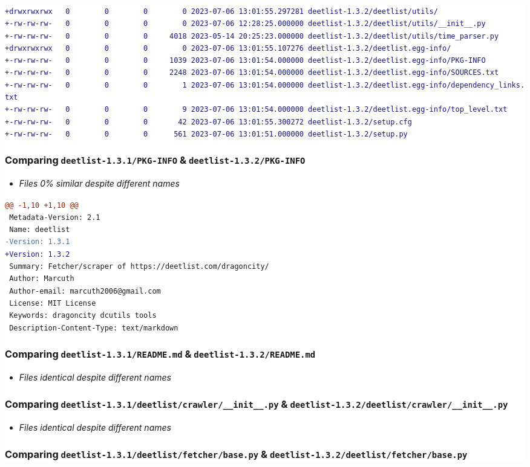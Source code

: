```diff
+drwxrwxrwx   0        0        0        0 2023-07-06 13:01:55.297281 deetlist-1.3.2/deetlist/utils/
+-rw-rw-rw-   0        0        0        0 2023-07-06 12:28:25.000000 deetlist-1.3.2/deetlist/utils/__init__.py
+-rw-rw-rw-   0        0        0     4018 2023-05-14 20:25:23.000000 deetlist-1.3.2/deetlist/utils/time_parser.py
+drwxrwxrwx   0        0        0        0 2023-07-06 13:01:55.107276 deetlist-1.3.2/deetlist.egg-info/
+-rw-rw-rw-   0        0        0     1039 2023-07-06 13:01:54.000000 deetlist-1.3.2/deetlist.egg-info/PKG-INFO
+-rw-rw-rw-   0        0        0     2248 2023-07-06 13:01:54.000000 deetlist-1.3.2/deetlist.egg-info/SOURCES.txt
+-rw-rw-rw-   0        0        0        1 2023-07-06 13:01:54.000000 deetlist-1.3.2/deetlist.egg-info/dependency_links.txt
+-rw-rw-rw-   0        0        0        9 2023-07-06 13:01:54.000000 deetlist-1.3.2/deetlist.egg-info/top_level.txt
+-rw-rw-rw-   0        0        0       42 2023-07-06 13:01:55.300272 deetlist-1.3.2/setup.cfg
+-rw-rw-rw-   0        0        0      561 2023-07-06 13:01:51.000000 deetlist-1.3.2/setup.py
```

### Comparing `deetlist-1.3.1/PKG-INFO` & `deetlist-1.3.2/PKG-INFO`

 * *Files 0% similar despite different names*

```diff
@@ -1,10 +1,10 @@
 Metadata-Version: 2.1
 Name: deetlist
-Version: 1.3.1
+Version: 1.3.2
 Summary: Fetcher/scraper of https://deetlist.com/dragoncity/
 Author: Marcuth
 Author-email: marcuth2006@gmail.com
 License: MIT License
 Keywords: dragoncity dcutils tools
 Description-Content-Type: text/markdown
```

### Comparing `deetlist-1.3.1/README.md` & `deetlist-1.3.2/README.md`

 * *Files identical despite different names*

### Comparing `deetlist-1.3.1/deetlist/crawler/__init__.py` & `deetlist-1.3.2/deetlist/crawler/__init__.py`

 * *Files identical despite different names*

### Comparing `deetlist-1.3.1/deetlist/fetcher/base.py` & `deetlist-1.3.2/deetlist/fetcher/base.py`
